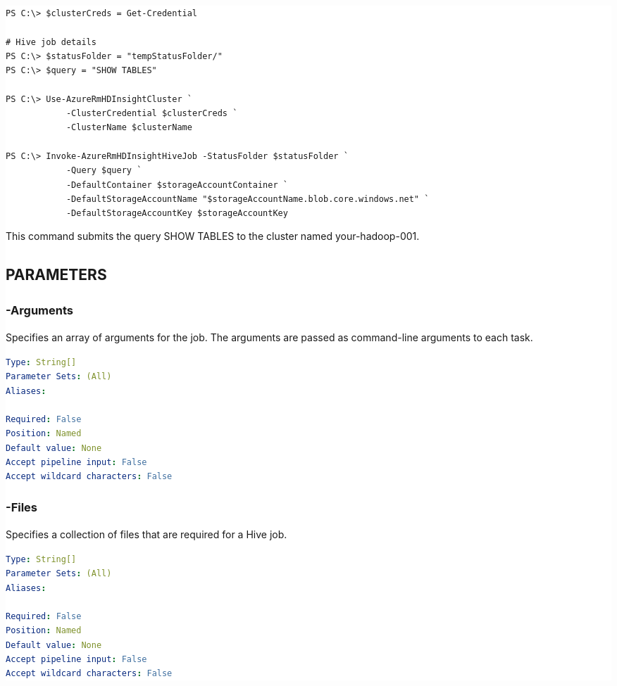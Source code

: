 ```
PS C:\> $clusterCreds = Get-Credential

# Hive job details
PS C:\> $statusFolder = "tempStatusFolder/"
PS C:\> $query = "SHOW TABLES"

PS C:\> Use-AzureRmHDInsightCluster `
            -ClusterCredential $clusterCreds `
            -ClusterName $clusterName

PS C:\> Invoke-AzureRmHDInsightHiveJob -StatusFolder $statusFolder `
            -Query $query `
            -DefaultContainer $storageAccountContainer `
            -DefaultStorageAccountName "$storageAccountName.blob.core.windows.net" `
            -DefaultStorageAccountKey $storageAccountKey
```

This command submits the query SHOW TABLES to the cluster named your-hadoop-001.

## PARAMETERS

### -Arguments
Specifies an array of arguments for the job.
The arguments are passed as command-line arguments to each task.

```yaml
Type: String[]
Parameter Sets: (All)
Aliases: 

Required: False
Position: Named
Default value: None
Accept pipeline input: False
Accept wildcard characters: False
```

### -Files
Specifies a collection of files that are required for a Hive job.

```yaml
Type: String[]
Parameter Sets: (All)
Aliases: 

Required: False
Position: Named
Default value: None
Accept pipeline input: False
Accept wildcard characters: False
```
